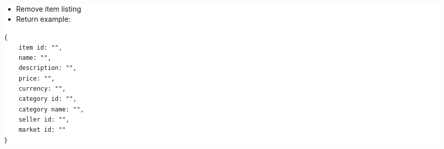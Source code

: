 * Remove item listing
* Return example: 

```
{
    item id: "", 
    name: "", 
    description: "", 
    price: "", 
    currency: "", 
    category id: "", 
    category name: "", 
    seller id: "", 
    market id: ""
}
```

